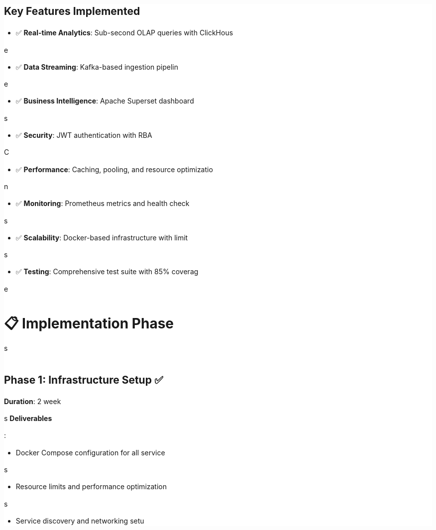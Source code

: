 ## Key Features Implemented

- ✅ **Real-time Analytics**: Sub-second OLAP queries with ClickHous

e

- ✅ **Data Streaming**: Kafka-based ingestion pipelin

e

- ✅ **Business Intelligence**: Apache Superset dashboard

s

- ✅ **Security**: JWT authentication with RBA

C

- ✅ **Performance**: Caching, pooling, and resource optimizatio

n

- ✅ **Monitoring**: Prometheus metrics and health check

s

- ✅ **Scalability**: Docker-based infrastructure with limit

s

- ✅ **Testing**: Comprehensive test suite with 85% coverag

e

#

# 📋 Implementation Phase

s

#

## Phase 1: Infrastructure Setup ✅

**Duration**: 2 week

s
**Deliverables**

:

- Docker Compose configuration for all service

s

- Resource limits and performance optimization

s

- Service discovery and networking setu
